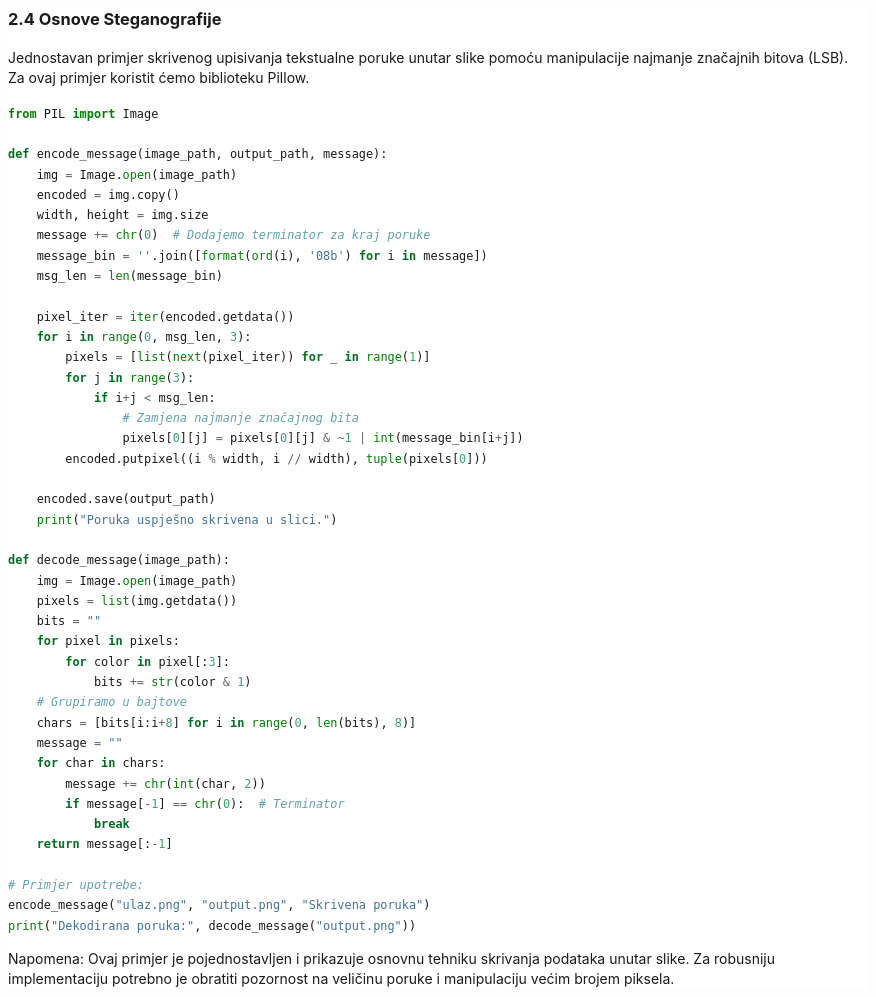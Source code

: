 ```python
```

### 2.4 Osnove Steganografije

Jednostavan primjer skrivenog upisivanja tekstualne poruke unutar slike pomoću manipulacije najmanje značajnih bitova (LSB). Za ovaj primjer koristit ćemo biblioteku Pillow.

```python
from PIL import Image

def encode_message(image_path, output_path, message):
    img = Image.open(image_path)
    encoded = img.copy()
    width, height = img.size
    message += chr(0)  # Dodajemo terminator za kraj poruke
    message_bin = ''.join([format(ord(i), '08b') for i in message])
    msg_len = len(message_bin)
    
    pixel_iter = iter(encoded.getdata())
    for i in range(0, msg_len, 3):
        pixels = [list(next(pixel_iter)) for _ in range(1)]
        for j in range(3):
            if i+j < msg_len:
                # Zamjena najmanje značajnog bita
                pixels[0][j] = pixels[0][j] & ~1 | int(message_bin[i+j])
        encoded.putpixel((i % width, i // width), tuple(pixels[0]))
    
    encoded.save(output_path)
    print("Poruka uspješno skrivena u slici.")

def decode_message(image_path):
    img = Image.open(image_path)
    pixels = list(img.getdata())
    bits = ""
    for pixel in pixels:
        for color in pixel[:3]:
            bits += str(color & 1)
    # Grupiramo u bajtove
    chars = [bits[i:i+8] for i in range(0, len(bits), 8)]
    message = ""
    for char in chars:
        message += chr(int(char, 2))
        if message[-1] == chr(0):  # Terminator
            break
    return message[:-1]

# Primjer upotrebe:
encode_message("ulaz.png", "output.png", "Skrivena poruka")
print("Dekodirana poruka:", decode_message("output.png"))
```

Napomena: Ovaj primjer je pojednostavljen i prikazuje osnovnu tehniku skrivanja podataka unutar slike. Za robusniju implementaciju potrebno je obratiti pozornost na veličinu poruke i manipulaciju većim brojem piksela.

